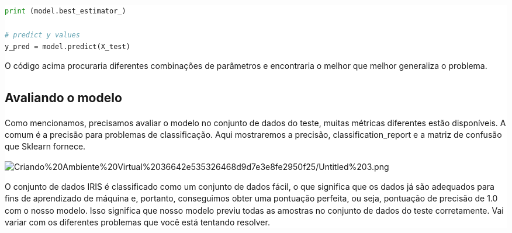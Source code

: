 ```python
print (model.best_estimator_)

# predict y values
y_pred = model.predict(X_test)
```

O código acima procuraria diferentes combinações de parâmetros e encontraria o melhor que melhor generaliza o problema.

## **Avaliando o modelo**

Como mencionamos, precisamos avaliar o modelo no conjunto de dados do teste, muitas métricas diferentes estão disponíveis. A comum é a precisão para problemas de classificação. Aqui mostraremos a precisão, classification_report e a matriz de confusão que Sklearn fornece.

![Criando%20Ambiente%20Virtual%2036642e535326468d9d7e3e8fe2950f25/Untitled%203.png](Criando%20Ambiente%20Virtual%2036642e535326468d9d7e3e8fe2950f25/Untitled%203.png)

O conjunto de dados IRIS é classificado como um conjunto de dados fácil, o que significa que os dados já são adequados para fins de aprendizado de máquina e, portanto, conseguimos obter uma pontuação perfeita, ou seja, pontuação de precisão de 1.0 com o nosso modelo. Isso significa que nosso modelo previu todas as amostras no conjunto de dados do teste corretamente. Vai variar com os diferentes problemas que você está tentando resolver.